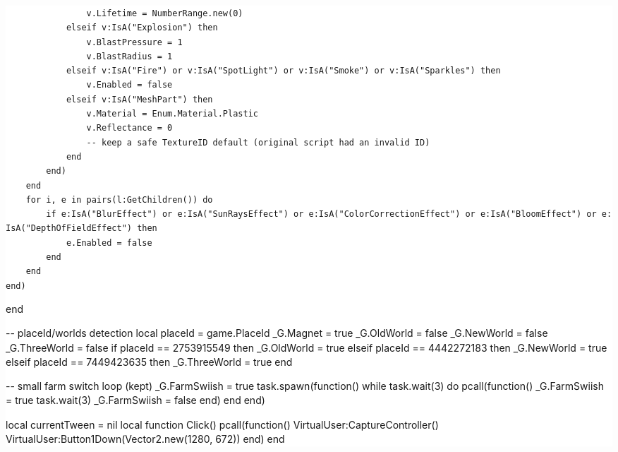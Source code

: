                     v.Lifetime = NumberRange.new(0)
                elseif v:IsA("Explosion") then
                    v.BlastPressure = 1
                    v.BlastRadius = 1
                elseif v:IsA("Fire") or v:IsA("SpotLight") or v:IsA("Smoke") or v:IsA("Sparkles") then
                    v.Enabled = false
                elseif v:IsA("MeshPart") then
                    v.Material = Enum.Material.Plastic
                    v.Reflectance = 0
                    -- keep a safe TextureID default (original script had an invalid ID)
                end
            end)
        end
        for i, e in pairs(l:GetChildren()) do
            if e:IsA("BlurEffect") or e:IsA("SunRaysEffect") or e:IsA("ColorCorrectionEffect") or e:IsA("BloomEffect") or e:IsA("DepthOfFieldEffect") then
                e.Enabled = false
            end
        end
    end)
end

-- placeId/worlds detection
local placeId = game.PlaceId
_G.Magnet = true
_G.OldWorld = false
_G.NewWorld = false
_G.ThreeWorld = false
if placeId == 2753915549 then
    _G.OldWorld = true
elseif placeId == 4442272183 then
    _G.NewWorld = true
elseif placeId == 7449423635 then
    _G.ThreeWorld = true
end

-- small farm switch loop (kept)
_G.FarmSwiish = true
task.spawn(function()
    while task.wait(3) do
        pcall(function()
            _G.FarmSwiish = true
            task.wait(3)
            _G.FarmSwiish = false
        end)
    end
end)

local currentTween = nil
local function Click()
    pcall(function()
        VirtualUser:CaptureController()
        VirtualUser:Button1Down(Vector2.new(1280, 672))
    end)
end
